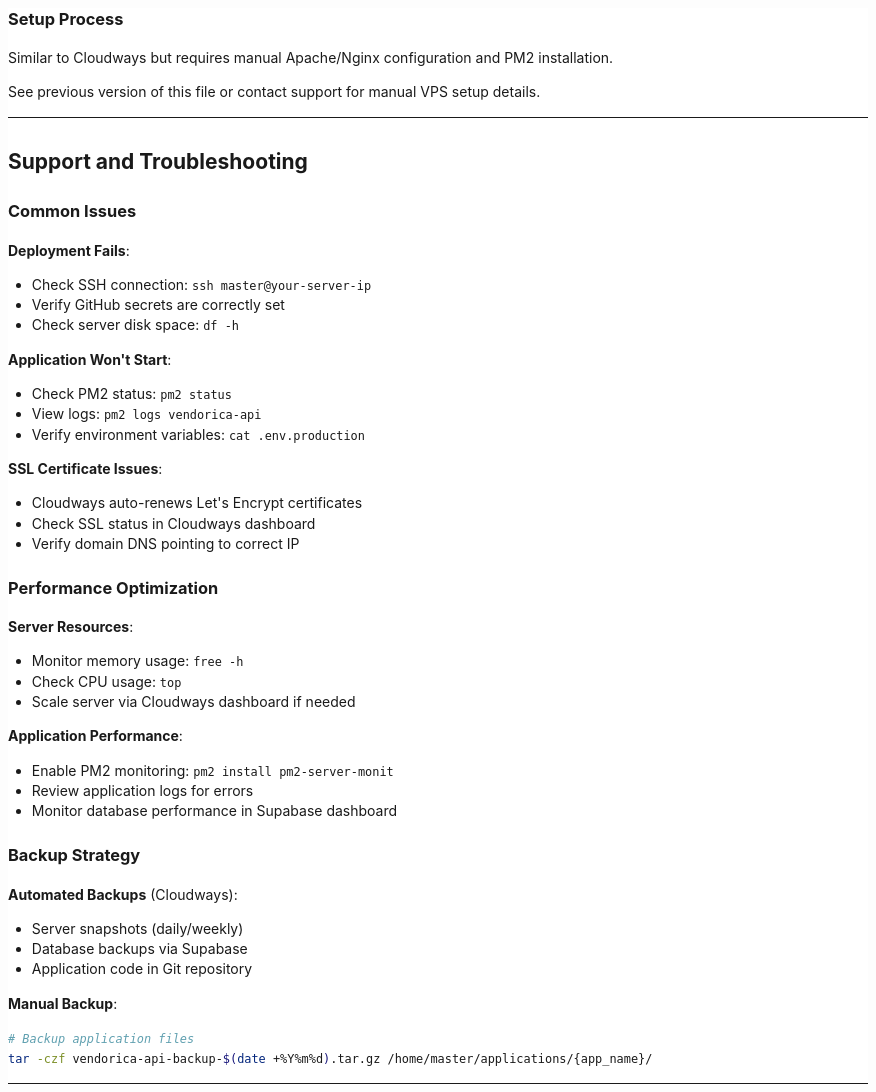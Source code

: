### Setup Process

Similar to Cloudways but requires manual Apache/Nginx configuration and PM2 installation.

See previous version of this file or contact support for manual VPS setup details.

---

## Support and Troubleshooting

### Common Issues

**Deployment Fails**:
- Check SSH connection: `ssh master@your-server-ip`
- Verify GitHub secrets are correctly set
- Check server disk space: `df -h`

**Application Won't Start**:
- Check PM2 status: `pm2 status`
- View logs: `pm2 logs vendorica-api`
- Verify environment variables: `cat .env.production`

**SSL Certificate Issues**:
- Cloudways auto-renews Let's Encrypt certificates
- Check SSL status in Cloudways dashboard
- Verify domain DNS pointing to correct IP

### Performance Optimization

**Server Resources**:
- Monitor memory usage: `free -h`
- Check CPU usage: `top`
- Scale server via Cloudways dashboard if needed

**Application Performance**:
- Enable PM2 monitoring: `pm2 install pm2-server-monit`
- Review application logs for errors
- Monitor database performance in Supabase dashboard

### Backup Strategy

**Automated Backups** (Cloudways):
- Server snapshots (daily/weekly)
- Database backups via Supabase
- Application code in Git repository

**Manual Backup**:
```bash
# Backup application files
tar -czf vendorica-api-backup-$(date +%Y%m%d).tar.gz /home/master/applications/{app_name}/
```

---
